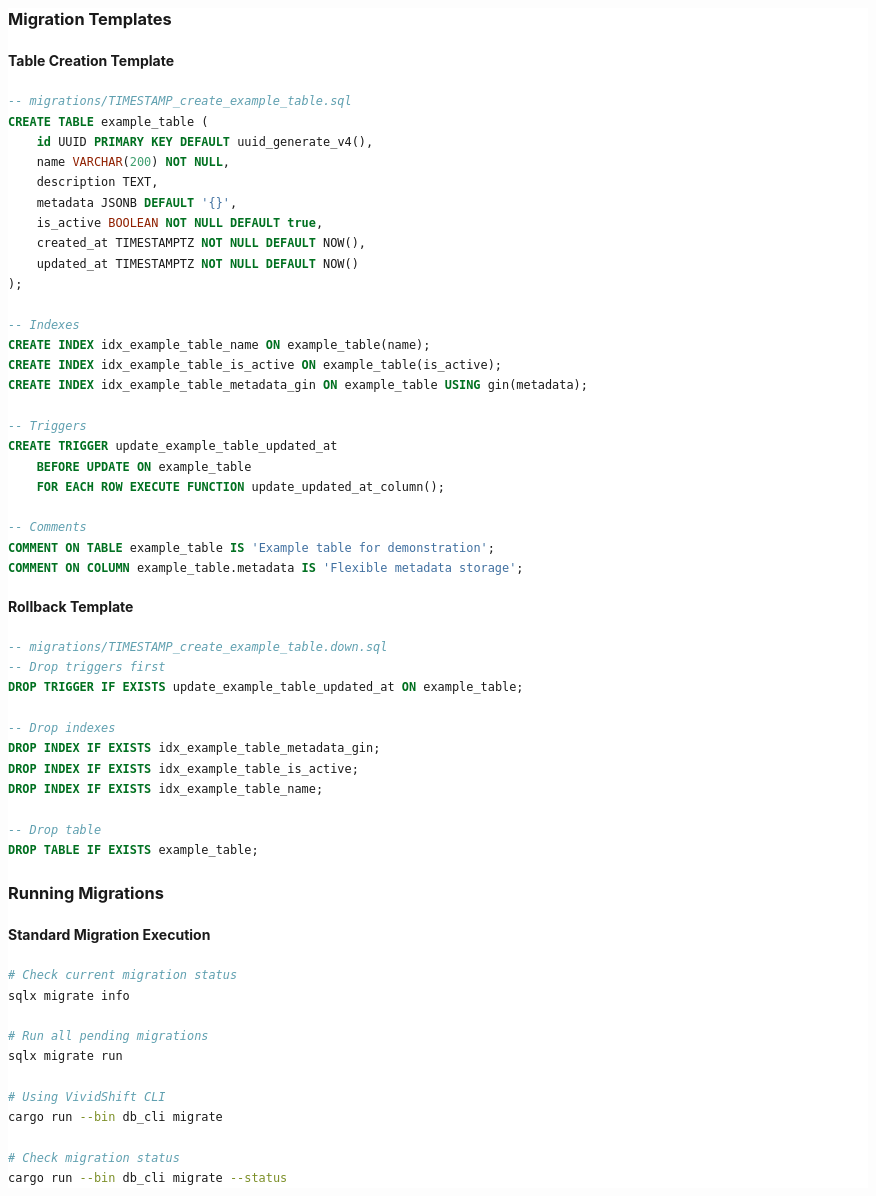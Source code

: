 ### Migration Templates

#### Table Creation Template
```sql
-- migrations/TIMESTAMP_create_example_table.sql
CREATE TABLE example_table (
    id UUID PRIMARY KEY DEFAULT uuid_generate_v4(),
    name VARCHAR(200) NOT NULL,
    description TEXT,
    metadata JSONB DEFAULT '{}',
    is_active BOOLEAN NOT NULL DEFAULT true,
    created_at TIMESTAMPTZ NOT NULL DEFAULT NOW(),
    updated_at TIMESTAMPTZ NOT NULL DEFAULT NOW()
);

-- Indexes
CREATE INDEX idx_example_table_name ON example_table(name);
CREATE INDEX idx_example_table_is_active ON example_table(is_active);
CREATE INDEX idx_example_table_metadata_gin ON example_table USING gin(metadata);

-- Triggers
CREATE TRIGGER update_example_table_updated_at 
    BEFORE UPDATE ON example_table 
    FOR EACH ROW EXECUTE FUNCTION update_updated_at_column();

-- Comments
COMMENT ON TABLE example_table IS 'Example table for demonstration';
COMMENT ON COLUMN example_table.metadata IS 'Flexible metadata storage';
```

#### Rollback Template
```sql
-- migrations/TIMESTAMP_create_example_table.down.sql
-- Drop triggers first
DROP TRIGGER IF EXISTS update_example_table_updated_at ON example_table;

-- Drop indexes
DROP INDEX IF EXISTS idx_example_table_metadata_gin;
DROP INDEX IF EXISTS idx_example_table_is_active;
DROP INDEX IF EXISTS idx_example_table_name;

-- Drop table
DROP TABLE IF EXISTS example_table;
```

### Running Migrations

#### Standard Migration Execution
```bash
# Check current migration status
sqlx migrate info

# Run all pending migrations
sqlx migrate run

# Using VividShift CLI
cargo run --bin db_cli migrate

# Check migration status
cargo run --bin db_cli migrate --status
```
